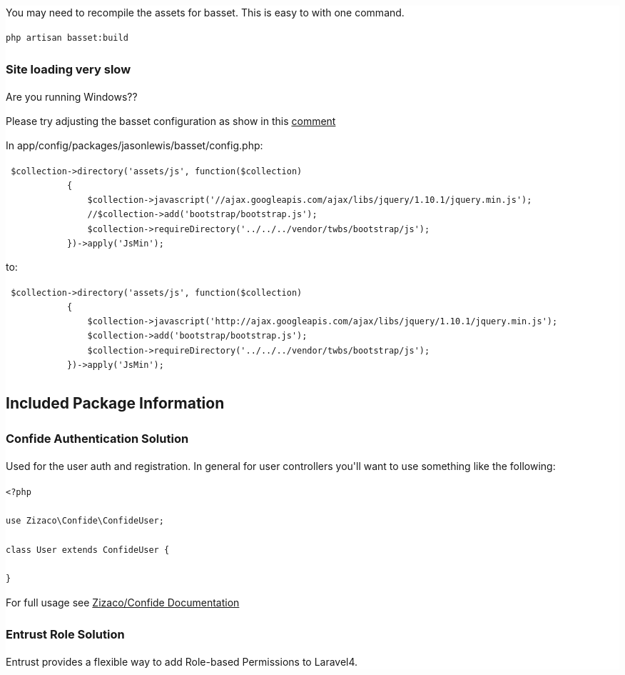 You may need to recompile the assets for basset. This is easy to with one command.

```
php artisan basset:build
```

### Site loading very slow

Are you running Windows??

Please try adjusting the basset configuration as show in this [comment](https://github.com/andrew13/Laravel-4-Bootstrap-Starter-Site/issues/148#issuecomment-22995288)

In app/config/packages/jasonlewis/basset/config.php:

```
 $collection->directory('assets/js', function($collection)
            {
                $collection->javascript('//ajax.googleapis.com/ajax/libs/jquery/1.10.1/jquery.min.js');
                //$collection->add('bootstrap/bootstrap.js');
                $collection->requireDirectory('../../../vendor/twbs/bootstrap/js');
            })->apply('JsMin');
```
to:
```
 $collection->directory('assets/js', function($collection)
            {
                $collection->javascript('http://ajax.googleapis.com/ajax/libs/jquery/1.10.1/jquery.min.js');
                $collection->add('bootstrap/bootstrap.js');
                $collection->requireDirectory('../../../vendor/twbs/bootstrap/js');
            })->apply('JsMin');
```

## Included Package Information
<a name="confide"></a>
### Confide Authentication Solution

Used for the user auth and registration. In general for user controllers you'll want to use something like the following:

    <?php

    use Zizaco\Confide\ConfideUser;

    class User extends ConfideUser {

    }

For full usage see [Zizaco/Confide Documentation](https://github.com/zizaco/confide)

<a name="entrust"></a>
### Entrust Role Solution

Entrust provides a flexible way to add Role-based Permissions to Laravel4.
